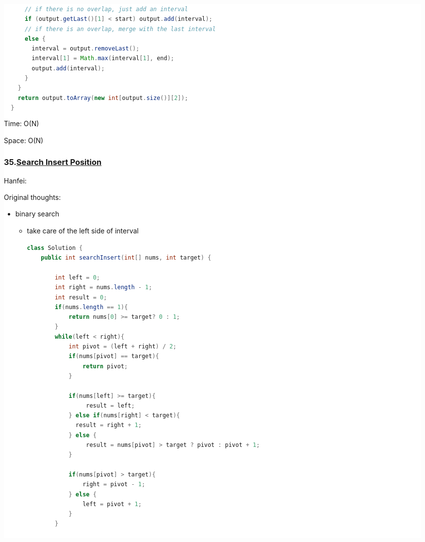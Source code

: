   ```java
        // if there is no overlap, just add an interval
        if (output.getLast()[1] < start) output.add(interval);
        // if there is an overlap, merge with the last interval
        else {
          interval = output.removeLast();
          interval[1] = Math.max(interval[1], end);
          output.add(interval);
        }
      }
      return output.toArray(new int[output.size()][2]);
    }
  ```

  Time: O(N)

  Space: O(N)

### 35.[Search Insert Position](https://leetcode.com/problems/search-insert-position)

Hanfei:

Original thoughts:

- binary search

  - take care of the left side of interval

    ```java
    class Solution {
        public int searchInsert(int[] nums, int target) {
            
            int left = 0;
            int right = nums.length - 1;
            int result = 0;
            if(nums.length == 1){
                return nums[0] >= target? 0 : 1;
            }
            while(left < right){
                int pivot = (left + right) / 2;
                if(nums[pivot] == target){
                    return pivot;
                }
                
                if(nums[left] >= target){
                     result = left;
                } else if(nums[right] < target){
                  result = right + 1;
                } else {
                     result = nums[pivot] > target ? pivot : pivot + 1;
                }
                
                if(nums[pivot] > target){
                    right = pivot - 1;
                } else {
                    left = pivot + 1;
                }    
            }
            